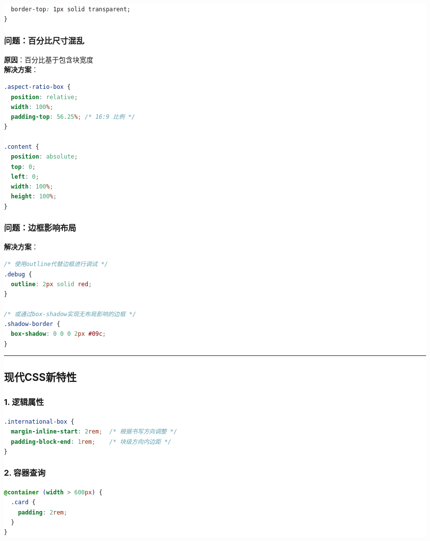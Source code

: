 ```css
  border-top: 1px solid transparent;
}
```

### 问题：百分比尺寸混乱
**原因**：百分比基于包含块宽度  
**解决方案**：
```css
.aspect-ratio-box {
  position: relative;
  width: 100%;
  padding-top: 56.25%; /* 16:9 比例 */
}

.content {
  position: absolute;
  top: 0;
  left: 0;
  width: 100%;
  height: 100%;
}
```

### 问题：边框影响布局
**解决方案**：
```css
/* 使用outline代替边框进行调试 */
.debug {
  outline: 2px solid red;
}

/* 或通过box-shadow实现无布局影响的边框 */
.shadow-border {
  box-shadow: 0 0 0 2px #09c;
}
```

---

## 现代CSS新特性

### 1. 逻辑属性
```css
.international-box {
  margin-inline-start: 2rem;  /* 根据书写方向调整 */
  padding-block-end: 1rem;    /* 块级方向内边距 */
}
```

### 2. 容器查询
```css
@container (width > 600px) {
  .card {
    padding: 2rem;
  }
}
```
